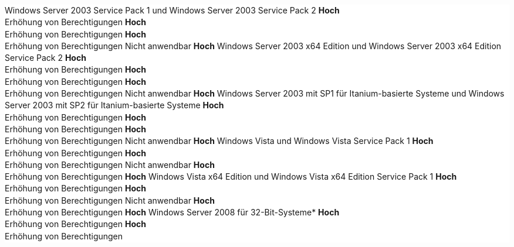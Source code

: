 <td style="border:1px solid black;">Windows Server 2003 Service Pack 1 und Windows Server 2003 Service Pack 2</td>
<td style="border:1px solid black;"><strong>Hoch</strong> <br />
Erhöhung von Berechtigungen</td>
<td style="border:1px solid black;"><strong>Hoch</strong> <br />
Erhöhung von Berechtigungen</td>
<td style="border:1px solid black;"><strong>Hoch</strong> <br />
Erhöhung von Berechtigungen</td>
<td style="border:1px solid black;">Nicht anwendbar</td>
<td style="border:1px solid black;"><strong>Hoch</strong></td>
</tr>
<tr class="odd">
<td style="border:1px solid black;">Windows Server 2003 x64 Edition und Windows Server 2003 x64 Edition Service Pack 2</td>
<td style="border:1px solid black;"><strong>Hoch</strong> <br />
Erhöhung von Berechtigungen</td>
<td style="border:1px solid black;"><strong>Hoch</strong> <br />
Erhöhung von Berechtigungen</td>
<td style="border:1px solid black;"><strong>Hoch</strong> <br />
Erhöhung von Berechtigungen</td>
<td style="border:1px solid black;">Nicht anwendbar</td>
<td style="border:1px solid black;"><strong>Hoch</strong></td>
</tr>
<tr class="even">
<td style="border:1px solid black;">Windows Server 2003 mit SP1 für Itanium-basierte Systeme und Windows Server 2003 mit SP2 für Itanium-basierte Systeme</td>
<td style="border:1px solid black;"><strong>Hoch</strong> <br />
Erhöhung von Berechtigungen</td>
<td style="border:1px solid black;"><strong>Hoch</strong> <br />
Erhöhung von Berechtigungen</td>
<td style="border:1px solid black;"><strong>Hoch</strong> <br />
Erhöhung von Berechtigungen</td>
<td style="border:1px solid black;">Nicht anwendbar</td>
<td style="border:1px solid black;"><strong>Hoch</strong></td>
</tr>
<tr class="odd">
<td style="border:1px solid black;">Windows Vista und Windows Vista Service Pack 1</td>
<td style="border:1px solid black;"><strong>Hoch</strong> <br />
Erhöhung von Berechtigungen</td>
<td style="border:1px solid black;"><strong>Hoch</strong> <br />
Erhöhung von Berechtigungen</td>
<td style="border:1px solid black;">Nicht anwendbar</td>
<td style="border:1px solid black;"><strong>Hoch</strong> <br />
Erhöhung von Berechtigungen</td>
<td style="border:1px solid black;"><strong>Hoch</strong></td>
</tr>
<tr class="even">
<td style="border:1px solid black;">Windows Vista x64 Edition und Windows Vista x64 Edition Service Pack 1</td>
<td style="border:1px solid black;"><strong>Hoch</strong> <br />
Erhöhung von Berechtigungen</td>
<td style="border:1px solid black;"><strong>Hoch</strong> <br />
Erhöhung von Berechtigungen</td>
<td style="border:1px solid black;">Nicht anwendbar</td>
<td style="border:1px solid black;"><strong>Hoch</strong> <br />
Erhöhung von Berechtigungen</td>
<td style="border:1px solid black;"><strong>Hoch</strong></td>
</tr>
<tr class="odd">
<td style="border:1px solid black;">Windows Server 2008 für 32-Bit-Systeme*</td>
<td style="border:1px solid black;"><strong>Hoch</strong> <br />
Erhöhung von Berechtigungen</td>
<td style="border:1px solid black;"><strong>Hoch</strong> <br />
Erhöhung von Berechtigungen</td>